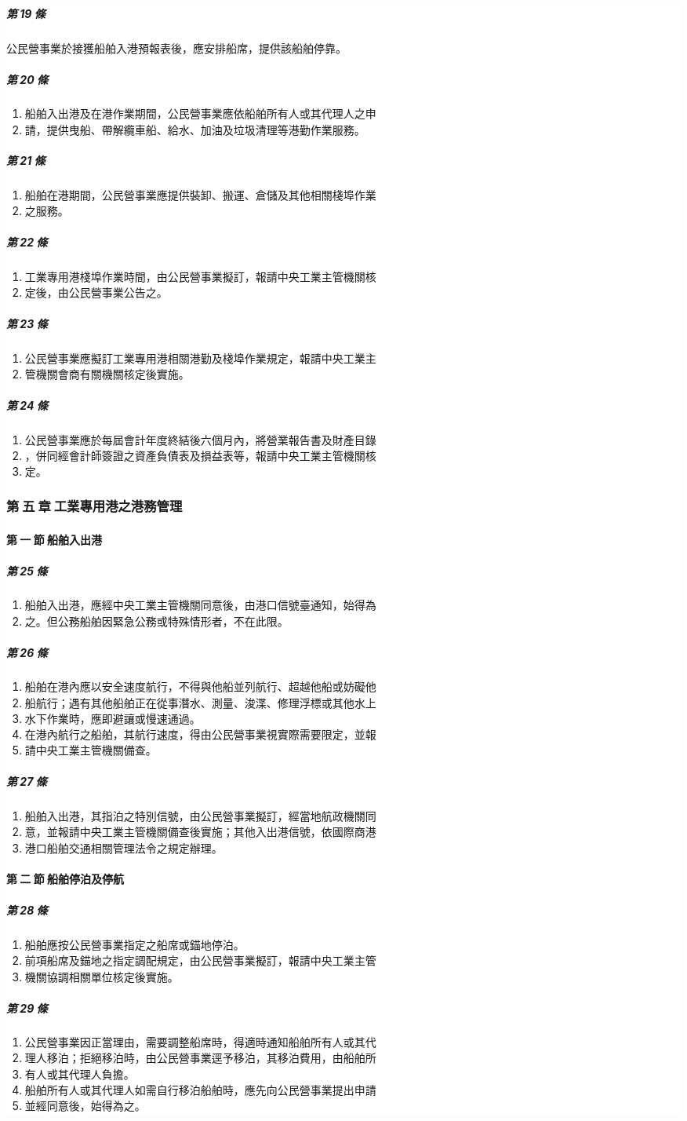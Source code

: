 ##### 第 19 條
公民營事業於接獲船舶入港預報表後，應安排船席，提供該船舶停靠。

##### 第 20 條
1. 船舶入出港及在港作業期間，公民營事業應依船舶所有人或其代理人之申
1. 請，提供曳船、帶解纜車船、給水、加油及垃圾清理等港勤作業服務。

##### 第 21 條
1. 船舶在港期間，公民營事業應提供裝卸、搬運、倉儲及其他相關棧埠作業
1. 之服務。

##### 第 22 條
1. 工業專用港棧埠作業時間，由公民營事業擬訂，報請中央工業主管機關核
1. 定後，由公民營事業公告之。

##### 第 23 條
1. 公民營事業應擬訂工業專用港相關港勤及棧埠作業規定，報請中央工業主
1. 管機關會商有關機關核定後實施。

##### 第 24 條
1. 公民營事業應於每屆會計年度終結後六個月內，將營業報告書及財產目錄
1. ，併同經會計師簽證之資產負債表及損益表等，報請中央工業主管機關核
1. 定。

### 第 五 章 工業專用港之港務管理

#### 第 一 節 船舶入出港

##### 第 25 條
1. 船舶入出港，應經中央工業主管機關同意後，由港口信號臺通知，始得為
1. 之。但公務船舶因緊急公務或特殊情形者，不在此限。

##### 第 26 條
1. 船舶在港內應以安全速度航行，不得與他船並列航行、超越他船或妨礙他
1. 船航行；遇有其他船舶正在從事潛水、測量、浚渫、修理浮標或其他水上
1. 水下作業時，應即避讓或慢速通過。
1. 在港內航行之船舶，其航行速度，得由公民營事業視實際需要限定，並報
1. 請中央工業主管機關備查。

##### 第 27 條
1. 船舶入出港，其指泊之特別信號，由公民營事業擬訂，經當地航政機關同
1. 意，並報請中央工業主管機關備查後實施；其他入出港信號，依國際商港
1. 港口船舶交通相關管理法令之規定辦理。

#### 第 二 節 船舶停泊及停航

##### 第 28 條
1. 船舶應按公民營事業指定之船席或錨地停泊。
1. 前項船席及錨地之指定調配規定，由公民營事業擬訂，報請中央工業主管
1. 機關協調相關單位核定後實施。

##### 第 29 條
1. 公民營事業因正當理由，需要調整船席時，得適時通知船舶所有人或其代
1. 理人移泊；拒絕移泊時，由公民營事業逕予移泊，其移泊費用，由船舶所
1. 有人或其代理人負擔。
1. 船舶所有人或其代理人如需自行移泊船舶時，應先向公民營事業提出申請
1. 並經同意後，始得為之。
